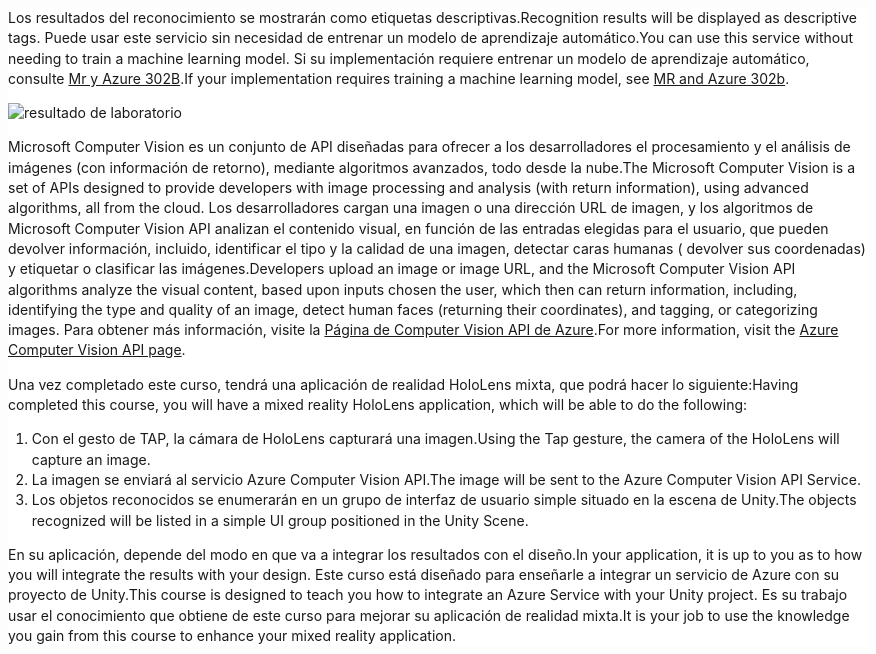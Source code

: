 <span data-ttu-id="e0633-112">Los resultados del reconocimiento se mostrarán como etiquetas descriptivas.</span><span class="sxs-lookup"><span data-stu-id="e0633-112">Recognition results will be displayed as descriptive tags.</span></span> <span data-ttu-id="e0633-113">Puede usar este servicio sin necesidad de entrenar un modelo de aprendizaje automático.</span><span class="sxs-lookup"><span data-stu-id="e0633-113">You can use this service without needing to train a machine learning model.</span></span> <span data-ttu-id="e0633-114">Si su implementación requiere entrenar un modelo de aprendizaje automático, consulte [Mr y Azure 302B](mr-azure-302b.md).</span><span class="sxs-lookup"><span data-stu-id="e0633-114">If your implementation requires training a machine learning model, see [MR and Azure 302b](mr-azure-302b.md).</span></span>

![resultado de laboratorio](images/AzureLabs-Lab2-000.png)

<span data-ttu-id="e0633-116">Microsoft Computer Vision es un conjunto de API diseñadas para ofrecer a los desarrolladores el procesamiento y el análisis de imágenes (con información de retorno), mediante algoritmos avanzados, todo desde la nube.</span><span class="sxs-lookup"><span data-stu-id="e0633-116">The Microsoft Computer Vision is a set of APIs designed to provide developers with image processing and analysis (with return information), using advanced algorithms, all from the cloud.</span></span> <span data-ttu-id="e0633-117">Los desarrolladores cargan una imagen o una dirección URL de imagen, y los algoritmos de Microsoft Computer Vision API analizan el contenido visual, en función de las entradas elegidas para el usuario, que pueden devolver información, incluido, identificar el tipo y la calidad de una imagen, detectar caras humanas ( devolver sus coordenadas) y etiquetar o clasificar las imágenes.</span><span class="sxs-lookup"><span data-stu-id="e0633-117">Developers upload an image or image URL, and the Microsoft Computer Vision API algorithms analyze the visual content, based upon inputs chosen the user, which then can return information, including, identifying the type and quality of an image, detect human faces (returning their coordinates), and tagging, or categorizing images.</span></span> <span data-ttu-id="e0633-118">Para obtener más información, visite la [Página de Computer Vision API de Azure](https://azure.microsoft.com/services/cognitive-services/computer-vision/).</span><span class="sxs-lookup"><span data-stu-id="e0633-118">For more information, visit the [Azure Computer Vision API page](https://azure.microsoft.com/services/cognitive-services/computer-vision/).</span></span>

<span data-ttu-id="e0633-119">Una vez completado este curso, tendrá una aplicación de realidad HoloLens mixta, que podrá hacer lo siguiente:</span><span class="sxs-lookup"><span data-stu-id="e0633-119">Having completed this course, you will have a mixed reality HoloLens application, which will be able to do the following:</span></span>

1.  <span data-ttu-id="e0633-120">Con el gesto de TAP, la cámara de HoloLens capturará una imagen.</span><span class="sxs-lookup"><span data-stu-id="e0633-120">Using the Tap gesture, the camera of the HoloLens will capture an image.</span></span>
2.  <span data-ttu-id="e0633-121">La imagen se enviará al servicio Azure Computer Vision API.</span><span class="sxs-lookup"><span data-stu-id="e0633-121">The image will be sent to the Azure Computer Vision API Service.</span></span> 
3.  <span data-ttu-id="e0633-122">Los objetos reconocidos se enumerarán en un grupo de interfaz de usuario simple situado en la escena de Unity.</span><span class="sxs-lookup"><span data-stu-id="e0633-122">The objects recognized will be listed in a simple UI group positioned in the Unity Scene.</span></span>

<span data-ttu-id="e0633-123">En su aplicación, depende del modo en que va a integrar los resultados con el diseño.</span><span class="sxs-lookup"><span data-stu-id="e0633-123">In your application, it is up to you as to how you will integrate the results with your design.</span></span> <span data-ttu-id="e0633-124">Este curso está diseñado para enseñarle a integrar un servicio de Azure con su proyecto de Unity.</span><span class="sxs-lookup"><span data-stu-id="e0633-124">This course is designed to teach you how to integrate an Azure Service with your Unity project.</span></span> <span data-ttu-id="e0633-125">Es su trabajo usar el conocimiento que obtiene de este curso para mejorar su aplicación de realidad mixta.</span><span class="sxs-lookup"><span data-stu-id="e0633-125">It is your job to use the knowledge you gain from this course to enhance your mixed reality application.</span></span>
